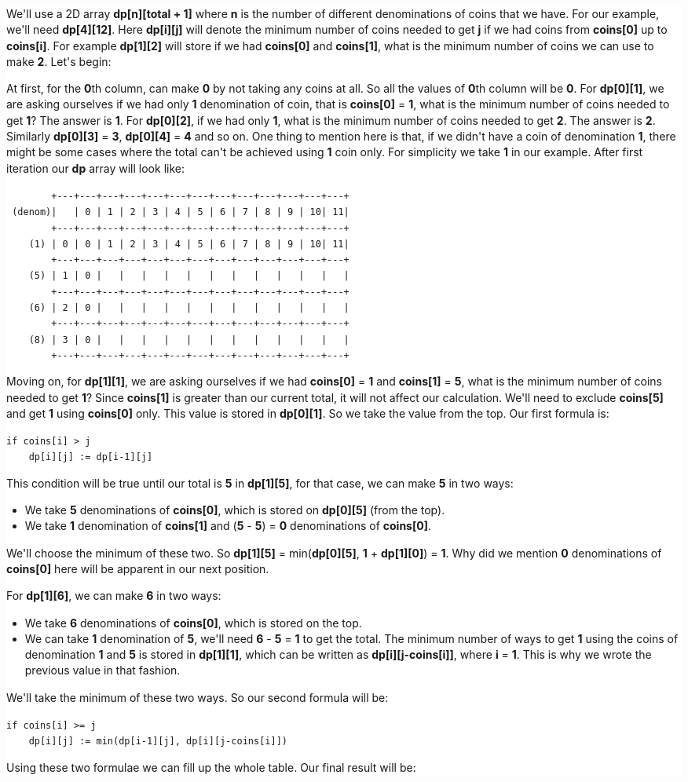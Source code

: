 We'll use a 2D array **dp[n][total + 1]** where **n** is the number of different denominations of coins that we have. For our example, we'll need **dp\[4]\[12]**. Here **dp\[i]\[j]** will denote the minimum number of coins needed to get **j** if we had coins from **coins\[0]** up to **coins\[i]**. For example **dp\[1]\[2]** will store if we had **coins\[0]** and **coins\[1]**, what is the minimum number of coins we can use to make **2**. Let's begin:

At first, for the **0**th column, can make **0** by not taking any coins at all. So all the values of **0**th column will be **0**. For **dp\[0]\[1]**, we are asking ourselves if we had only **1** denomination of coin, that is **coins\[0]** = **1**, what is the minimum number of coins needed to get **1**? The answer is **1**. For **dp\[0]\[2]**, if we had only **1**, what is the minimum number of coins needed to get **2**. The answer is **2**. Similarly **dp\[0]\[3]** = **3**, **dp\[0]\[4]** = **4** and so on. One thing to mention here is that, if we didn't have a coin of denomination **1**, there might be some cases where the total can't be achieved using **1** coin only. For simplicity we take **1** in our example. After first iteration our **dp** array will look like:

            +---+---+---+---+---+---+---+---+---+---+---+---+---+
     (denom)|   | 0 | 1 | 2 | 3 | 4 | 5 | 6 | 7 | 8 | 9 | 10| 11|
            +---+---+---+---+---+---+---+---+---+---+---+---+---+
        (1) | 0 | 0 | 1 | 2 | 3 | 4 | 5 | 6 | 7 | 8 | 9 | 10| 11|
            +---+---+---+---+---+---+---+---+---+---+---+---+---+
        (5) | 1 | 0 |   |   |   |   |   |   |   |   |   |   |   |
            +---+---+---+---+---+---+---+---+---+---+---+---+---+
        (6) | 2 | 0 |   |   |   |   |   |   |   |   |   |   |   |
            +---+---+---+---+---+---+---+---+---+---+---+---+---+
        (8) | 3 | 0 |   |   |   |   |   |   |   |   |   |   |   |
            +---+---+---+---+---+---+---+---+---+---+---+---+---+
Moving on, for **dp\[1]\[1]**, we are asking ourselves if we had **coins\[0]** = **1** and **coins\[1]** = **5**, what is the minimum number of coins needed to get **1**? Since **coins\[1]** is greater than our current total, it will not affect our calculation. We'll need to exclude **coins\[5]** and get **1** using **coins\[0]** only. This value is stored in **dp\[0]\[1]**. So we take the value from the top. Our first formula is:

    if coins[i] > j
        dp[i][j] := dp[i-1][j]
This condition will be true until our total is **5** in **dp\[1]\[5]**, for that case, we can make **5** in two ways:
 - We take **5** denominations of **coins\[0]**, which is stored on **dp\[0]\[5]** (from the top).
 - We take **1** denomination of **coins\[1]** and (**5** - **5**) = **0** denominations of **coins\[0]**.

We'll choose the minimum of these two. So **dp\[1]\[5]** = min(**dp\[0]\[5]**, **1** + **dp\[1]\[0]**) = **1**. Why did we mention **0** denominations of **coins\[0]** here will be apparent in our next position.

For **dp\[1]\[6]**, we can make **6** in two ways:
 - We take **6** denominations of **coins\[0]**, which is stored on the top.
 - We can take **1** denomination of **5**, we'll need **6** - **5** = **1** to get the total. The minimum number of ways to get **1** using the coins of denomination **1** and **5** is stored in **dp\[1]\[1]**, which can be written as **dp\[i][j-coins[i]]**, where **i** = **1**. This is why we wrote the previous value in that fashion.

We'll take the minimum of these two ways. So our second formula will be:

    if coins[i] >= j
        dp[i][j] := min(dp[i-1][j], dp[i][j-coins[i]])
Using these two formulae we can fill up the whole table. Our final result will be:


  [1]: https://i.stack.imgur.com/hFZil.jpg